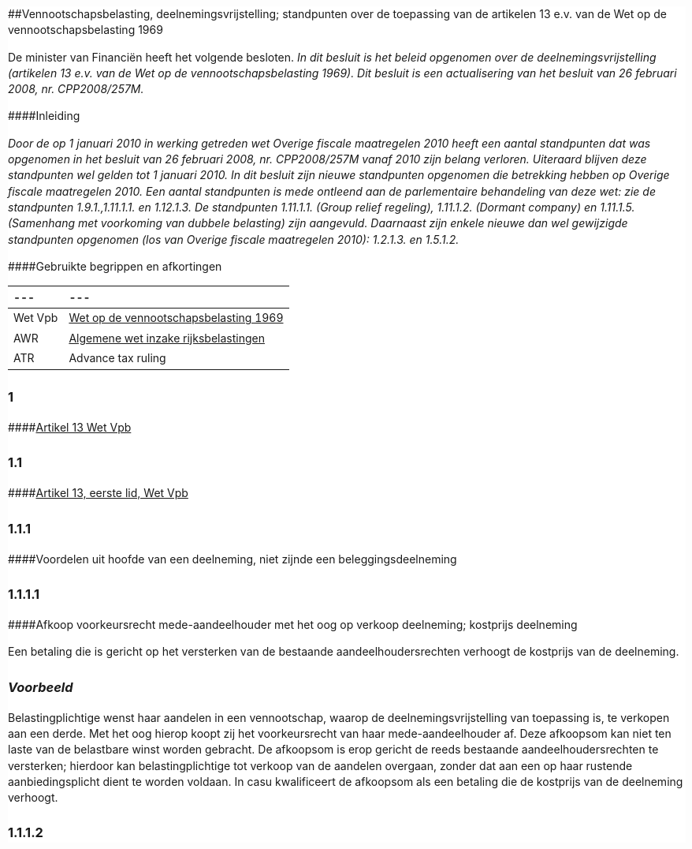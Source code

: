<meta http-equiv='Content-Type' content='text/html; charset=utf-8' />

##Vennootschapsbelasting, deelnemingsvrijstelling; standpunten over de toepassing van de artikelen 13 e.v. van de Wet op de vennootschapsbelasting 1969

De minister van Financiën heeft het volgende besloten.     *In dit besluit is het beleid opgenomen over de deelnemingsvrijstelling (artikelen 13 e.v. van de Wet op de vennootschapsbelasting 1969). Dit besluit is een actualisering van het besluit van 26 februari 2008, nr. CPP2008/257M.*    

####Inleiding

*Door de op 1 januari 2010 in werking getreden wet Overige fiscale maatregelen 2010 heeft een aantal standpunten dat was opgenomen in het besluit van 26 februari 2008, nr. CPP2008/257M vanaf 2010 zijn belang verloren. Uiteraard blijven deze standpunten wel gelden tot 1 januari 2010. In dit besluit zijn nieuwe standpunten opgenomen die betrekking hebben op Overige fiscale maatregelen 2010. Een aantal standpunten is mede ontleend aan de parlementaire behandeling van deze wet: zie de standpunten 1.9.1.,1.11.1.1. en 1.12.1.3.*   *De standpunten 1.11.1.1. (Group relief regeling), 1.11.1.2. (Dormant company) en 1.11.1.5. (Samenhang met voorkoming van dubbele belasting) zijn aangevuld.*   *Daarnaast zijn enkele nieuwe dan wel gewijzigde standpunten opgenomen (los van Overige fiscale maatregelen 2010): 1.2.1.3. en 1.5.1.2.*    

####Gebruikte begrippen en afkortingen

| --- | --- |
|:---|:---|
| Wet Vpb  | [Wet op de vennootschapsbelasting 1969](../../../../../../../../wet/wet/op/de/vennootschapsbelasting/1969/BWBR0002672/README.md)  |
| AWR  | [Algemene wet inzake rijksbelastingen](../../../../../../../../wet/algemene/wet/inzake/rijksbelastingen/BWBR0002320/README.md)  |
| ATR  | Advance tax ruling  |

### 1  

####[Artikel 13 Wet Vpb](../../../../../../../../wet/wet/op/de/vennootschapsbelasting/1969/BWBR0002672/README.md)

### 1.1  

####[Artikel 13, eerste lid, Wet Vpb](../../../../../../../../wet/wet/op/de/vennootschapsbelasting/1969/BWBR0002672/README.md)

### 1.1.1  

####Voordelen uit hoofde van een deelneming, niet zijnde een beleggingsdeelneming

### 1.1.1.1  

####Afkoop voorkeursrecht mede-aandeelhouder met het oog op verkoop deelneming; kostprijs deelneming

Een betaling die is gericht op het versterken van de bestaande aandeelhoudersrechten verhoogt de kostprijs van de deelneming. 
### *Voorbeeld* 

Belastingplichtige wenst haar aandelen in een vennootschap, waarop de deelnemingsvrijstelling van toepassing is, te verkopen aan een derde. Met het oog hierop koopt zij het voorkeursrecht van haar mede-aandeelhouder af. Deze afkoopsom kan niet ten laste van de belastbare winst worden gebracht. De afkoopsom is erop gericht de reeds bestaande aandeelhoudersrechten te versterken; hierdoor kan belastingplichtige tot verkoop van de aandelen overgaan, zonder dat aan een op haar rustende aanbiedingsplicht dient te worden voldaan. In casu kwalificeert de afkoopsom als een betaling die de kostprijs van de deelneming verhoogt.    
### 1.1.1.2  
